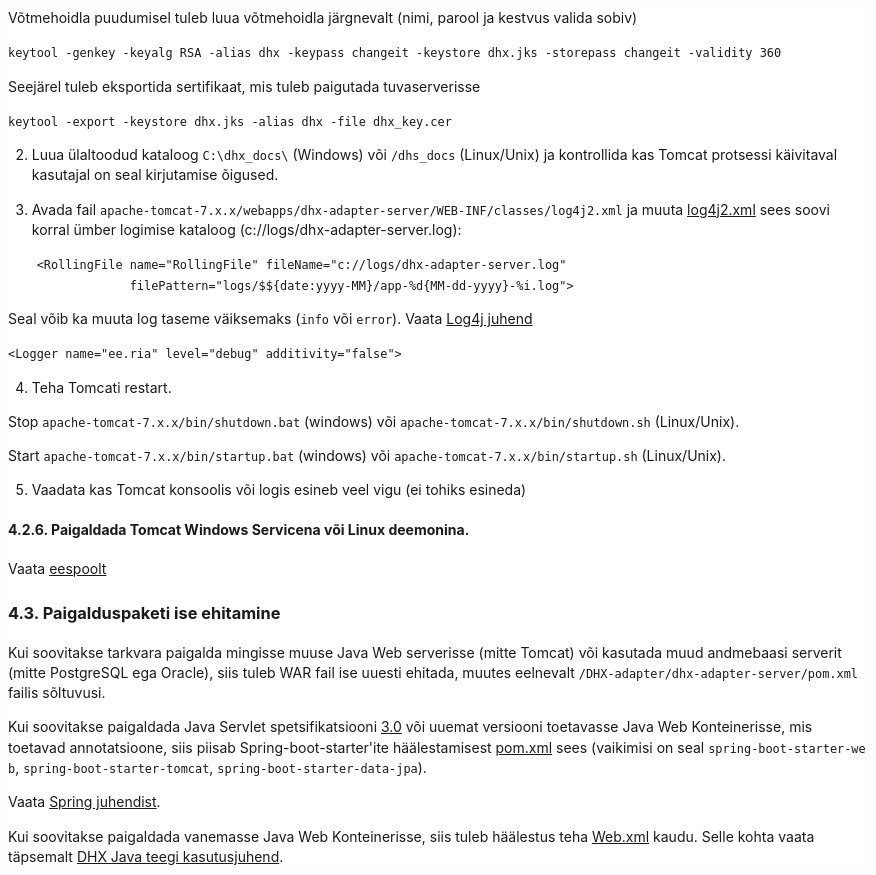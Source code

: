 Võtmehoidla puudumisel tuleb luua võtmehoidla järgnevalt (nimi, parool ja kestvus valida sobiv)
```
keytool -genkey -keyalg RSA -alias dhx -keypass changeit -keystore dhx.jks -storepass changeit -validity 360
```

Seejärel tuleb eksportida sertifikaat, mis tuleb paigutada tuvaserverisse
```
keytool -export -keystore dhx.jks -alias dhx -file dhx_key.cer
```

2) Luua ülaltoodud kataloog `C:\dhx_docs\` (Windows) või `/dhs_docs` (Linux/Unix) ja kontrollida kas Tomcat protsessi käivitaval kasutajal on seal kirjutamise õigused.

3) Avada fail `apache-tomcat-7.x.x/webapps/dhx-adapter-server/WEB-INF/classes/log4j2.xml` ja muuta [log4j2.xml](https://github.com/e-gov/DHX-adapter/blob/master/src/main/resources/conf/production/server/log4j2.xml) sees soovi korral ümber logimise kataloog (c://logs/dhx-adapter-server.log):
```
    <RollingFile name="RollingFile" fileName="c://logs/dhx-adapter-server.log"
                 filePattern="logs/$${date:yyyy-MM}/app-%d{MM-dd-yyyy}-%i.log">
```
Seal võib ka muuta log taseme väiksemaks (`info` või `error`). Vaata [Log4j juhend](https://logging.apache.org/log4j/2.x/manual/customloglevels.html)
```
<Logger name="ee.ria" level="debug" additivity="false">
```

4) Teha Tomcati restart.

Stop `apache-tomcat-7.x.x/bin/shutdown.bat` (windows) või `apache-tomcat-7.x.x/bin/shutdown.sh` (Linux/Unix).

Start `apache-tomcat-7.x.x/bin/startup.bat` (windows) või `apache-tomcat-7.x.x/bin/startup.sh` (Linux/Unix).

5) Vaadata kas Tomcat konsoolis või logis esineb veel vigu (ei tohiks esineda)

#### 4.2.6. Paigaldada Tomcat Windows Servicena või Linux deemonina.

Vaata [eespoolt](#416-paigaldada-tomcat-windows-servicena-või-linux-deemonina) 

### 4.3. Paigalduspaketi ise ehitamine

Kui soovitakse tarkvara paigalda mingisse muuse Java Web serverisse (mitte Tomcat) või kasutada muud andmebaasi serverit (mitte PostgreSQL ega Oracle), siis tuleb WAR fail ise uuesti ehitada, muutes eelnevalt `/DHX-adapter/dhx-adapter-server/pom.xml` failis sõltuvusi.

Kui soovitakse paigaldada Java Servlet spetsifikatsiooni [3.0](http://download.oracle.com/otndocs/jcp/servlet-3.0-fr-oth-JSpec/) või uuemat versiooni toetavasse Java Web Konteinerisse, mis toetavad annotatsioone, siis piisab Spring-boot-starter'ite häälestamisest [pom.xml](../dhx-adapter-server/pom.xml) sees (vaikimisi on seal `spring-boot-starter-web`, `spring-boot-starter-tomcat`, `spring-boot-starter-data-jpa`).  

Vaata [Spring juhendist](http://docs.spring.io/spring-boot/docs/current/reference/html/howto-traditional-deployment.html).

Kui soovitakse paigaldada vanemasse Java Web Konteinerisse, siis tuleb häälestus teha [Web.xml](http://docs.spring.io/spring-boot/docs/current/reference/html/howto-traditional-deployment.html#howto-create-a-deployable-war-file-for-older-containers) kaudu.
Selle kohta vaata täpsemalt [DHX Java teegi kasutusjuhend](java-teegid-kasutusjuhend.md#6-teegi-laadimise-h%C3%A4%C3%A4lestamine-vanematel-serveritel-webxml).
